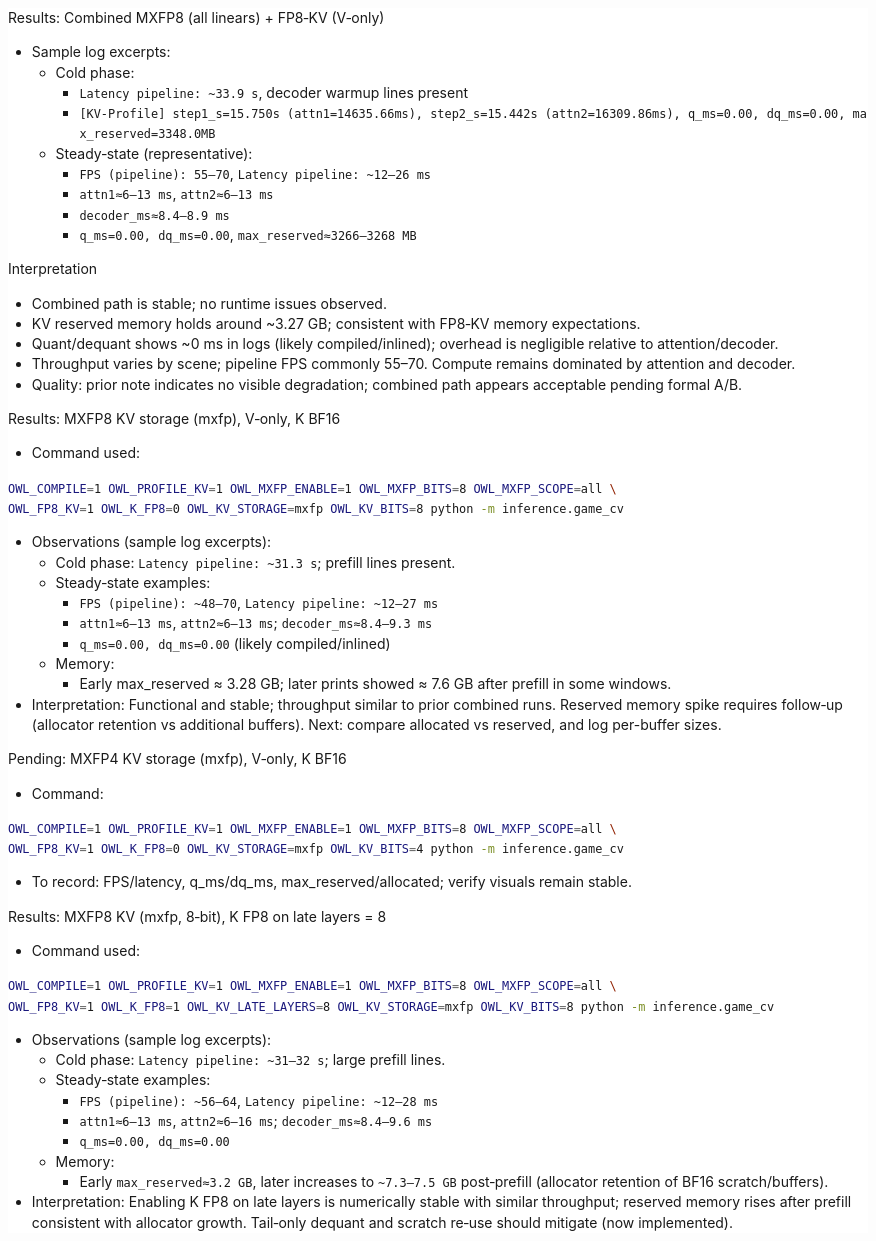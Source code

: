 Results: Combined MXFP8 (all linears) + FP8‑KV (V‑only)
- Sample log excerpts:
  - Cold phase:
    - `Latency pipeline: ~33.9 s`, decoder warmup lines present
    - `[KV-Profile] step1_s=15.750s (attn1=14635.66ms), step2_s=15.442s (attn2=16309.86ms), q_ms=0.00, dq_ms=0.00, max_reserved=3348.0MB`
  - Steady‑state (representative):
    - `FPS (pipeline): 55–70`, `Latency pipeline: ~12–26 ms`
    - `attn1≈6–13 ms`, `attn2≈6–13 ms`
    - `decoder_ms≈8.4–8.9 ms`
    - `q_ms=0.00, dq_ms=0.00`, `max_reserved≈3266–3268 MB`

Interpretation
- Combined path is stable; no runtime issues observed.
- KV reserved memory holds around ~3.27 GB; consistent with FP8‑KV memory expectations.
- Quant/dequant shows ~0 ms in logs (likely compiled/inlined); overhead is negligible relative to attention/decoder.
- Throughput varies by scene; pipeline FPS commonly 55–70. Compute remains dominated by attention and decoder.
- Quality: prior note indicates no visible degradation; combined path appears acceptable pending formal A/B.

Results: MXFP8 KV storage (mxfp), V‑only, K BF16
- Command used:
```bash
OWL_COMPILE=1 OWL_PROFILE_KV=1 OWL_MXFP_ENABLE=1 OWL_MXFP_BITS=8 OWL_MXFP_SCOPE=all \
OWL_FP8_KV=1 OWL_K_FP8=0 OWL_KV_STORAGE=mxfp OWL_KV_BITS=8 python -m inference.game_cv
```
- Observations (sample log excerpts):
  - Cold phase: `Latency pipeline: ~31.3 s`; prefill lines present.
  - Steady‑state examples:
    - `FPS (pipeline): ~48–70`, `Latency pipeline: ~12–27 ms`
    - `attn1≈6–13 ms`, `attn2≈6–13 ms`; `decoder_ms≈8.4–9.3 ms`
    - `q_ms=0.00, dq_ms=0.00` (likely compiled/inlined)
  - Memory:
    - Early max_reserved ≈ 3.28 GB; later prints showed ≈ 7.6 GB after prefill in some windows.
- Interpretation: Functional and stable; throughput similar to prior combined runs. Reserved memory spike requires follow‑up (allocator retention vs additional buffers). Next: compare allocated vs reserved, and log per-buffer sizes.

Pending: MXFP4 KV storage (mxfp), V‑only, K BF16
- Command:
```bash
OWL_COMPILE=1 OWL_PROFILE_KV=1 OWL_MXFP_ENABLE=1 OWL_MXFP_BITS=8 OWL_MXFP_SCOPE=all \
OWL_FP8_KV=1 OWL_K_FP8=0 OWL_KV_STORAGE=mxfp OWL_KV_BITS=4 python -m inference.game_cv
```
- To record: FPS/latency, q_ms/dq_ms, max_reserved/allocated; verify visuals remain stable.

Results: MXFP8 KV (mxfp, 8‑bit), K FP8 on late layers = 8
- Command used:
```bash
OWL_COMPILE=1 OWL_PROFILE_KV=1 OWL_MXFP_ENABLE=1 OWL_MXFP_BITS=8 OWL_MXFP_SCOPE=all \
OWL_FP8_KV=1 OWL_K_FP8=1 OWL_KV_LATE_LAYERS=8 OWL_KV_STORAGE=mxfp OWL_KV_BITS=8 python -m inference.game_cv
```
- Observations (sample log excerpts):
  - Cold phase: `Latency pipeline: ~31–32 s`; large prefill lines.
  - Steady‑state examples:
    - `FPS (pipeline): ~56–64`, `Latency pipeline: ~12–28 ms`
    - `attn1≈6–13 ms`, `attn2≈6–16 ms`; `decoder_ms≈8.4–9.6 ms`
    - `q_ms=0.00, dq_ms=0.00`
  - Memory:
    - Early `max_reserved≈3.2 GB`, later increases to `~7.3–7.5 GB` post‑prefill (allocator retention of BF16 scratch/buffers).
- Interpretation: Enabling K FP8 on late layers is numerically stable with similar throughput; reserved memory rises after prefill consistent with allocator growth. Tail‑only dequant and scratch re‑use should mitigate (now implemented).